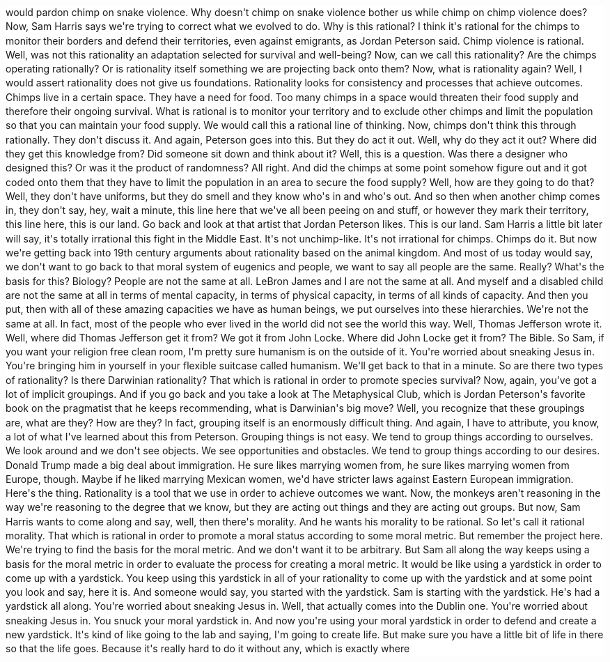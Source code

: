 would pardon chimp on snake violence. Why doesn't chimp on snake violence bother us while chimp on chimp violence does? Now, Sam Harris says we're trying to correct what we evolved to do. Why is this rational? I think it's rational for the chimps to monitor their borders and defend their territories, even against emigrants, as Jordan Peterson said. Chimp violence is rational. Well, was not this rationality an adaptation selected for survival and well-being? Now, can we call this rationality? Are the chimps operating rationally? Or is rationality itself something we are projecting back onto them? Now, what is rationality again? Well, I would assert rationality does not give us foundations. Rationality looks for consistency and processes that achieve outcomes. Chimps live in a certain space. They have a need for food. Too many chimps in a space would threaten their food supply and therefore their ongoing survival. What is rational is to monitor your territory and to exclude other chimps and limit the population so that you can maintain your food supply. We would call this a rational line of thinking. Now, chimps don't think this through rationally. They don't discuss it. And again, Peterson goes into this. But they do act it out. Well, why do they act it out? Where did they get this knowledge from? Did someone sit down and think about it? Well, this is a question. Was there a designer who designed this? Or was it the product of randomness? All right. And did the chimps at some point somehow figure out and it got coded onto them that they have to limit the population in an area to secure the food supply? Well, how are they going to do that? Well, they don't have uniforms, but they do smell and they know who's in and who's out. And so then when another chimp comes in, they don't say, hey, wait a minute, this line here that we've all been peeing on and stuff, or however they mark their territory, this line here, this is our land. Go back and look at that artist that Jordan Peterson likes. This is our land. Sam Harris a little bit later will say, it's totally irrational this fight in the Middle East. It's not unchimp-like. It's not irrational for chimps. Chimps do it. But now we're getting back into 19th century arguments about rationality based on the animal kingdom. And most of us today would say, we don't want to go back to that moral system of eugenics and people, we want to say all people are the same. Really? What's the basis for this? Biology? People are not the same at all. LeBron James and I are not the same at all. And myself and a disabled child are not the same at all in terms of mental capacity, in terms of physical capacity, in terms of all kinds of capacity. And then you put, then with all of these amazing capacities we have as human beings, we put ourselves into these hierarchies. We're not the same at all. In fact, most of the people who ever lived in the world did not see the world this way. Well, Thomas Jefferson wrote it. Well, where did Thomas Jefferson get it from? We got it from John Locke. Where did John Locke get it from? The Bible. So Sam, if you want your religion free clean room, I'm pretty sure humanism is on the outside of it. You're worried about sneaking Jesus in. You're bringing him in yourself in your flexible suitcase called humanism. We'll get back to that in a minute. So are there two types of rationality? Is there Darwinian rationality? That which is rational in order to promote species survival? Now, again, you've got a lot of implicit groupings. And if you go back and you take a look at The Metaphysical Club, which is Jordan Peterson's favorite book on the pragmatist that he keeps recommending, what is Darwinian's big move? Well, you recognize that these groupings are, what are they? How are they? In fact, grouping itself is an enormously difficult thing. And again, I have to attribute, you know, a lot of what I've learned about this from Peterson. Grouping things is not easy. We tend to group things according to ourselves. We look around and we don't see objects. We see opportunities and obstacles. We tend to group things according to our desires. Donald Trump made a big deal about immigration. He sure likes marrying women from, he sure likes marrying women from Europe, though. Maybe if he liked marrying Mexican women, we'd have stricter laws against Eastern European immigration. Here's the thing. Rationality is a tool that we use in order to achieve outcomes we want. Now, the monkeys aren't reasoning in the way we're reasoning to the degree that we know, but they are acting out things and they are acting out groups. But now, Sam Harris wants to come along and say, well, then there's morality. And he wants his morality to be rational. So let's call it rational morality. That which is rational in order to promote a moral status according to some moral metric. But remember the project here. We're trying to find the basis for the moral metric. And we don't want it to be arbitrary. But Sam all along the way keeps using a basis for the moral metric in order to evaluate the process for creating a moral metric. It would be like using a yardstick in order to come up with a yardstick. You keep using this yardstick in all of your rationality to come up with the yardstick and at some point you look and say, here it is. And someone would say, you started with the yardstick. Sam is starting with the yardstick. He's had a yardstick all along. You're worried about sneaking Jesus in. Well, that actually comes into the Dublin one. You're worried about sneaking Jesus in. You snuck your moral yardstick in. And now you're using your moral yardstick in order to defend and create a new yardstick. It's kind of like going to the lab and saying, I'm going to create life. But make sure you have a little bit of life in there so that the life goes. Because it's really hard to do it without any, which is exactly where